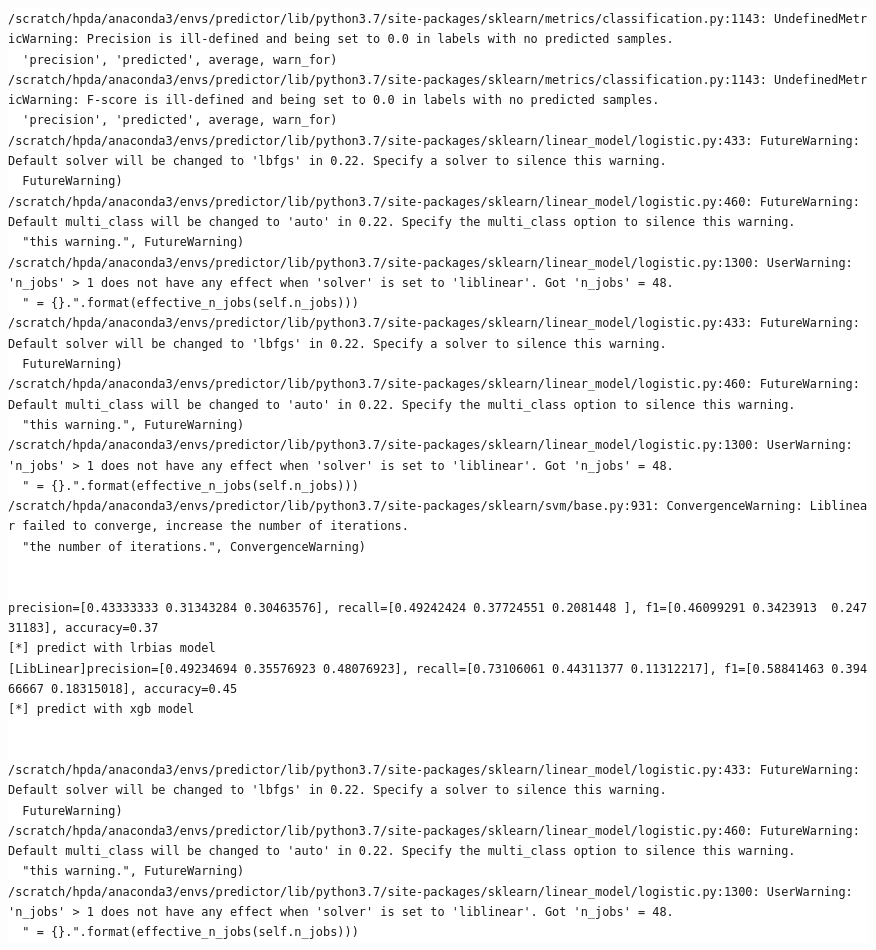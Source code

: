 
    /scratch/hpda/anaconda3/envs/predictor/lib/python3.7/site-packages/sklearn/metrics/classification.py:1143: UndefinedMetricWarning: Precision is ill-defined and being set to 0.0 in labels with no predicted samples.
      'precision', 'predicted', average, warn_for)
    /scratch/hpda/anaconda3/envs/predictor/lib/python3.7/site-packages/sklearn/metrics/classification.py:1143: UndefinedMetricWarning: F-score is ill-defined and being set to 0.0 in labels with no predicted samples.
      'precision', 'predicted', average, warn_for)
    /scratch/hpda/anaconda3/envs/predictor/lib/python3.7/site-packages/sklearn/linear_model/logistic.py:433: FutureWarning: Default solver will be changed to 'lbfgs' in 0.22. Specify a solver to silence this warning.
      FutureWarning)
    /scratch/hpda/anaconda3/envs/predictor/lib/python3.7/site-packages/sklearn/linear_model/logistic.py:460: FutureWarning: Default multi_class will be changed to 'auto' in 0.22. Specify the multi_class option to silence this warning.
      "this warning.", FutureWarning)
    /scratch/hpda/anaconda3/envs/predictor/lib/python3.7/site-packages/sklearn/linear_model/logistic.py:1300: UserWarning: 'n_jobs' > 1 does not have any effect when 'solver' is set to 'liblinear'. Got 'n_jobs' = 48.
      " = {}.".format(effective_n_jobs(self.n_jobs)))
    /scratch/hpda/anaconda3/envs/predictor/lib/python3.7/site-packages/sklearn/linear_model/logistic.py:433: FutureWarning: Default solver will be changed to 'lbfgs' in 0.22. Specify a solver to silence this warning.
      FutureWarning)
    /scratch/hpda/anaconda3/envs/predictor/lib/python3.7/site-packages/sklearn/linear_model/logistic.py:460: FutureWarning: Default multi_class will be changed to 'auto' in 0.22. Specify the multi_class option to silence this warning.
      "this warning.", FutureWarning)
    /scratch/hpda/anaconda3/envs/predictor/lib/python3.7/site-packages/sklearn/linear_model/logistic.py:1300: UserWarning: 'n_jobs' > 1 does not have any effect when 'solver' is set to 'liblinear'. Got 'n_jobs' = 48.
      " = {}.".format(effective_n_jobs(self.n_jobs)))
    /scratch/hpda/anaconda3/envs/predictor/lib/python3.7/site-packages/sklearn/svm/base.py:931: ConvergenceWarning: Liblinear failed to converge, increase the number of iterations.
      "the number of iterations.", ConvergenceWarning)


    precision=[0.43333333 0.31343284 0.30463576], recall=[0.49242424 0.37724551 0.2081448 ], f1=[0.46099291 0.3423913  0.24731183], accuracy=0.37
    [*] predict with lrbias model
    [LibLinear]precision=[0.49234694 0.35576923 0.48076923], recall=[0.73106061 0.44311377 0.11312217], f1=[0.58841463 0.39466667 0.18315018], accuracy=0.45
    [*] predict with xgb model


    /scratch/hpda/anaconda3/envs/predictor/lib/python3.7/site-packages/sklearn/linear_model/logistic.py:433: FutureWarning: Default solver will be changed to 'lbfgs' in 0.22. Specify a solver to silence this warning.
      FutureWarning)
    /scratch/hpda/anaconda3/envs/predictor/lib/python3.7/site-packages/sklearn/linear_model/logistic.py:460: FutureWarning: Default multi_class will be changed to 'auto' in 0.22. Specify the multi_class option to silence this warning.
      "this warning.", FutureWarning)
    /scratch/hpda/anaconda3/envs/predictor/lib/python3.7/site-packages/sklearn/linear_model/logistic.py:1300: UserWarning: 'n_jobs' > 1 does not have any effect when 'solver' is set to 'liblinear'. Got 'n_jobs' = 48.
      " = {}.".format(effective_n_jobs(self.n_jobs)))
